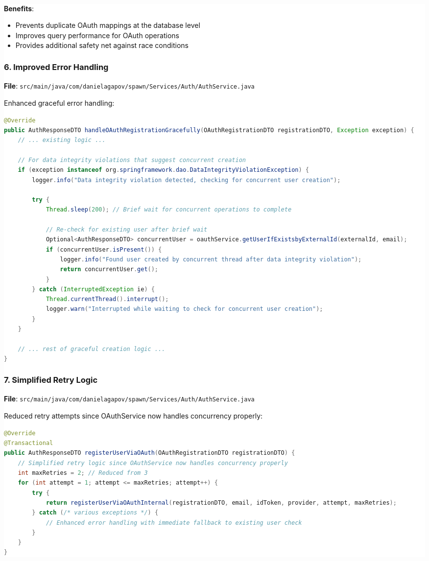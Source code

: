 **Benefits**:
- Prevents duplicate OAuth mappings at the database level
- Improves query performance for OAuth operations
- Provides additional safety net against race conditions

### 6. Improved Error Handling

**File**: `src/main/java/com/danielagapov/spawn/Services/Auth/AuthService.java`

Enhanced graceful error handling:

```java
@Override
public AuthResponseDTO handleOAuthRegistrationGracefully(OAuthRegistrationDTO registrationDTO, Exception exception) {
    // ... existing logic ...
    
    // For data integrity violations that suggest concurrent creation
    if (exception instanceof org.springframework.dao.DataIntegrityViolationException) {
        logger.info("Data integrity violation detected, checking for concurrent user creation");
        
        try {
            Thread.sleep(200); // Brief wait for concurrent operations to complete
            
            // Re-check for existing user after brief wait
            Optional<AuthResponseDTO> concurrentUser = oauthService.getUserIfExistsbyExternalId(externalId, email);
            if (concurrentUser.isPresent()) {
                logger.info("Found user created by concurrent thread after data integrity violation");
                return concurrentUser.get();
            }
        } catch (InterruptedException ie) {
            Thread.currentThread().interrupt();
            logger.warn("Interrupted while waiting to check for concurrent user creation");
        }
    }
    
    // ... rest of graceful creation logic ...
}
```

### 7. Simplified Retry Logic

**File**: `src/main/java/com/danielagapov/spawn/Services/Auth/AuthService.java`

Reduced retry attempts since OAuthService now handles concurrency properly:

```java
@Override
@Transactional
public AuthResponseDTO registerUserViaOAuth(OAuthRegistrationDTO registrationDTO) {
    // Simplified retry logic since OAuthService now handles concurrency properly
    int maxRetries = 2; // Reduced from 3
    for (int attempt = 1; attempt <= maxRetries; attempt++) {
        try {
            return registerUserViaOAuthInternal(registrationDTO, email, idToken, provider, attempt, maxRetries);
        } catch (/* various exceptions */) {
            // Enhanced error handling with immediate fallback to existing user check
        }
    }
}
```
